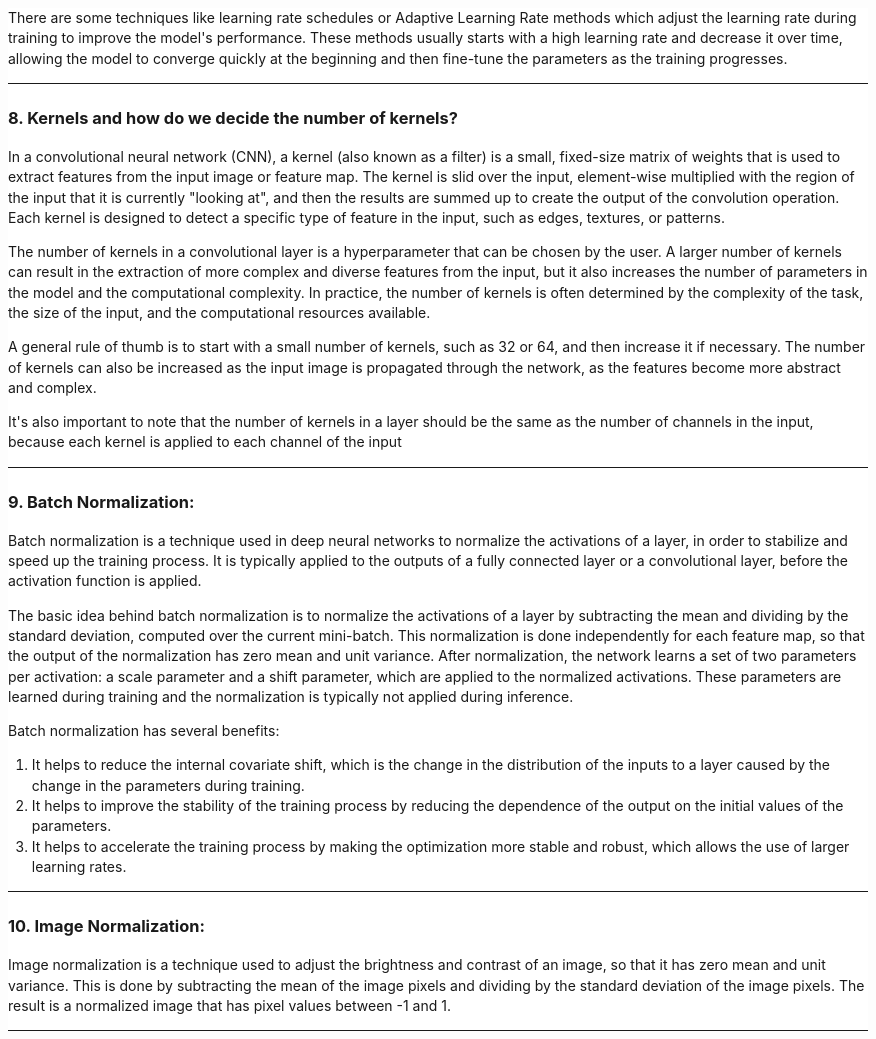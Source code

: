 There are some techniques like learning rate schedules or Adaptive Learning Rate methods which adjust the learning rate during training to improve the model's performance. These methods usually starts with a high learning rate and decrease it over time, allowing the model to converge quickly at the beginning and then fine-tune the parameters as the training progresses.

---

### 8. Kernels and how do we decide the number of kernels? 
In a convolutional neural network (CNN), a kernel (also known as a filter) is a small, fixed-size matrix of weights that is used to extract features from the input image or feature map. The kernel is slid over the input, element-wise multiplied with the region of the input that it is currently "looking at", and then the results are summed up to create the output of the convolution operation. Each kernel is designed to detect a specific type of feature in the input, such as edges, textures, or patterns.

The number of kernels in a convolutional layer is a hyperparameter that can be chosen by the user. A larger number of kernels can result in the extraction of more complex and diverse features from the input, but it also increases the number of parameters in the model and the computational complexity. In practice, the number of kernels is often determined by the complexity of the task, the size of the input, and the computational resources available.

A general rule of thumb is to start with a small number of kernels, such as 32 or 64, and then increase it if necessary. The number of kernels can also be increased as the input image is propagated through the network, as the features become more abstract and complex.

It's also important to note that the number of kernels in a layer should be the same as the number of channels in the input, because each kernel is applied to each channel of the input

---

### 9. Batch Normalization: 
Batch normalization is a technique used in deep neural networks to normalize the activations of a layer, in order to stabilize and speed up the training process. It is typically applied to the outputs of a fully connected layer or a convolutional layer, before the activation function is applied.

The basic idea behind batch normalization is to normalize the activations of a layer by subtracting the mean and dividing by the standard deviation, computed over the current mini-batch. This normalization is done independently for each feature map, so that the output of the normalization has zero mean and unit variance. After normalization, the network learns a set of two parameters per activation: a scale parameter and a shift parameter, which are applied to the normalized activations. These parameters are learned during training and the normalization is typically not applied during inference.

Batch normalization has several benefits:
1. It helps to reduce the internal covariate shift, which is the change in the distribution of the inputs to a layer caused by the change in the parameters during training.
2. It helps to improve the stability of the training process by reducing the dependence of the output on the initial values of the parameters.
3. It helps to accelerate the training process by making the optimization more stable and robust, which allows the use of larger learning rates.

---

### 10. Image Normalization:
Image normalization is a technique used to adjust the brightness and contrast of an image, so that it has zero mean and unit variance. This is done by subtracting the mean of the image pixels and dividing by the standard deviation of the image pixels. The result is a normalized image that has pixel values between -1 and 1.

---